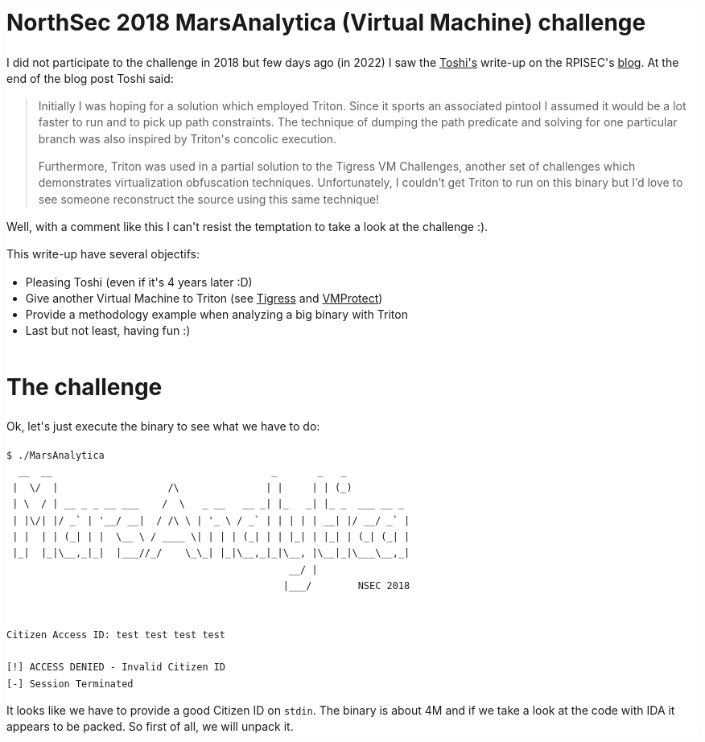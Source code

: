 # NorthSec 2018 MarsAnalytica (Virtual Machine) challenge

I did not participate to the challenge in 2018 but few days ago (in 2022) I saw
the [Toshi's](https://twitter.com/piazzt) write-up on the RPISEC's
[blog](https://rpis.ec/blog/northsec-2018-marsanalytica/). At the end of the
blog post Toshi said:

> Initially I was hoping for a solution which employed Triton. Since it sports
> an associated pintool I assumed it would be a lot faster to run and to pick
> up path constraints. The technique of dumping the path predicate and solving
> for one particular branch was also inspired by Triton's concolic execution.
>
> Furthermore, Triton was used in a partial solution to the Tigress VM Challenges,
> another set of challenges which demonstrates virtualization obfuscation techniques.
> Unfortunately, I couldn’t get Triton to run on this binary but I’d love to see
> someone reconstruct the source using this same technique!

Well, with a comment like this I can't resist the temptation to take a look at
the challenge :).

This write-up have several objectifs:

* Pleasing Toshi (even if it's 4 years later :D)
* Give another Virtual Machine to Triton (see [Tigress](https://github.com/JonathanSalwan/Tigress_protection) and [VMProtect](https://github.com/JonathanSalwan/VMProtect-devirtualization))
* Provide a methodology example when analyzing a big binary with Triton
* Last but not least, having fun :)

# The challenge

Ok, let's just execute the binary to see what we have to do:

```
$ ./MarsAnalytica
  __  __                                      _       _   _
 |  \/  |                   /\               | |     | | (_)
 | \  / | __ _ _ __ ___    /  \   _ __   __ _| |_   _| |_ _  ___ __ _
 | |\/| |/ _` | '__/ __|  / /\ \ | '_ \ / _` | | | | | __| |/ __/ _` |
 | |  | | (_| | |  \__ \ / ____ \| | | | (_| | | |_| | |_| | (_| (_| |
 |_|  |_|\__,_|_|  |___//_/    \_\_| |_|\__,_|_|\__, |\__|_|\___\__,_|
                                                 __/ |
                                                |___/        NSEC 2018


Citizen Access ID: test test test test

[!] ACCESS DENIED - Invalid Citizen ID
[-] Session Terminated
```

It looks like we have to provide a good Citizen ID on `stdin`. The binary is about
4M and if we take a look at the code with IDA it appears to be packed. So first
of all, we will unpack it.
